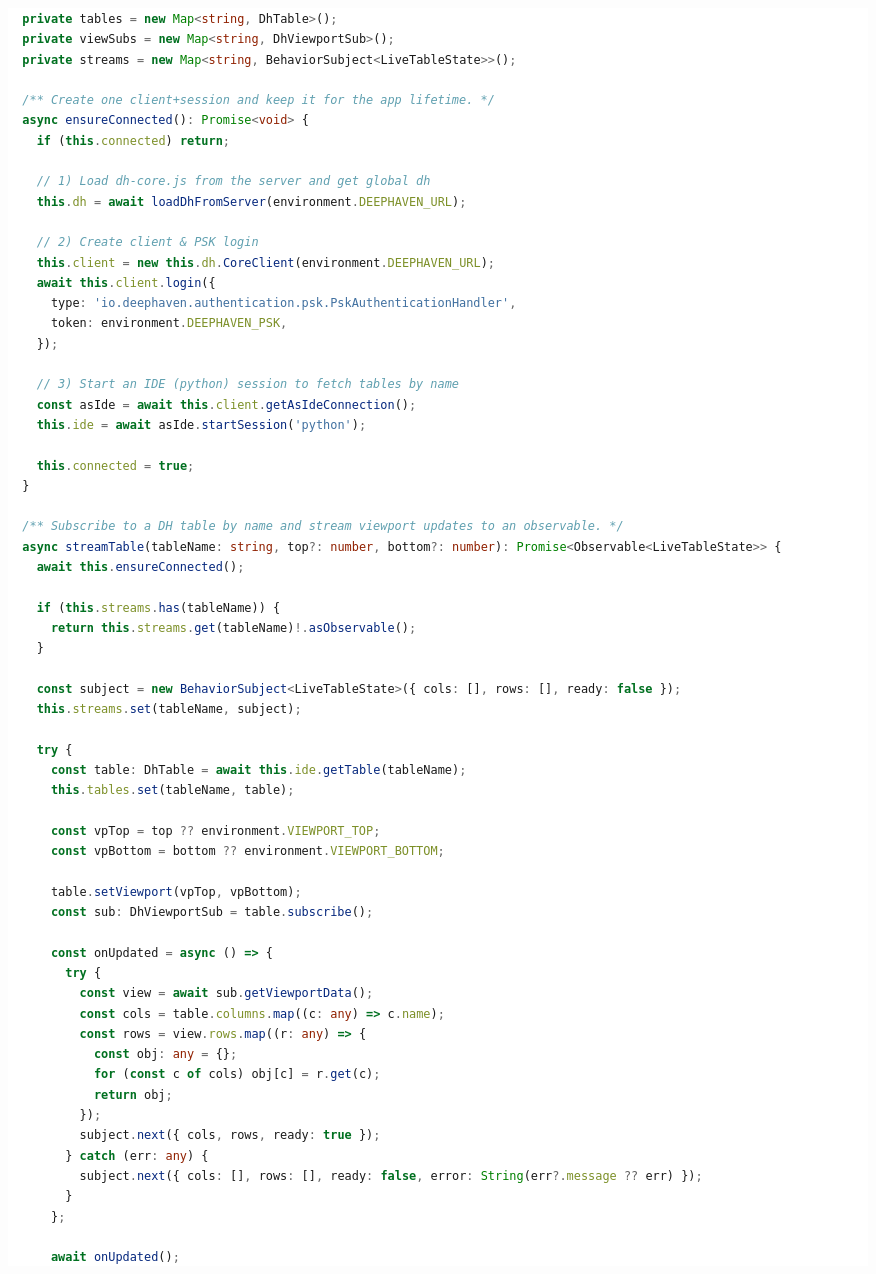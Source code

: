 ```ts
  private tables = new Map<string, DhTable>();
  private viewSubs = new Map<string, DhViewportSub>();
  private streams = new Map<string, BehaviorSubject<LiveTableState>>();

  /** Create one client+session and keep it for the app lifetime. */
  async ensureConnected(): Promise<void> {
    if (this.connected) return;

    // 1) Load dh-core.js from the server and get global dh
    this.dh = await loadDhFromServer(environment.DEEPHAVEN_URL);

    // 2) Create client & PSK login
    this.client = new this.dh.CoreClient(environment.DEEPHAVEN_URL);
    await this.client.login({
      type: 'io.deephaven.authentication.psk.PskAuthenticationHandler',
      token: environment.DEEPHAVEN_PSK,
    });

    // 3) Start an IDE (python) session to fetch tables by name
    const asIde = await this.client.getAsIdeConnection();
    this.ide = await asIde.startSession('python');

    this.connected = true;
  }

  /** Subscribe to a DH table by name and stream viewport updates to an observable. */
  async streamTable(tableName: string, top?: number, bottom?: number): Promise<Observable<LiveTableState>> {
    await this.ensureConnected();

    if (this.streams.has(tableName)) {
      return this.streams.get(tableName)!.asObservable();
    }

    const subject = new BehaviorSubject<LiveTableState>({ cols: [], rows: [], ready: false });
    this.streams.set(tableName, subject);

    try {
      const table: DhTable = await this.ide.getTable(tableName);
      this.tables.set(tableName, table);

      const vpTop = top ?? environment.VIEWPORT_TOP;
      const vpBottom = bottom ?? environment.VIEWPORT_BOTTOM;

      table.setViewport(vpTop, vpBottom);
      const sub: DhViewportSub = table.subscribe();

      const onUpdated = async () => {
        try {
          const view = await sub.getViewportData();
          const cols = table.columns.map((c: any) => c.name);
          const rows = view.rows.map((r: any) => {
            const obj: any = {};
            for (const c of cols) obj[c] = r.get(c);
            return obj;
          });
          subject.next({ cols, rows, ready: true });
        } catch (err: any) {
          subject.next({ cols: [], rows: [], ready: false, error: String(err?.message ?? err) });
        }
      };

      await onUpdated();
```